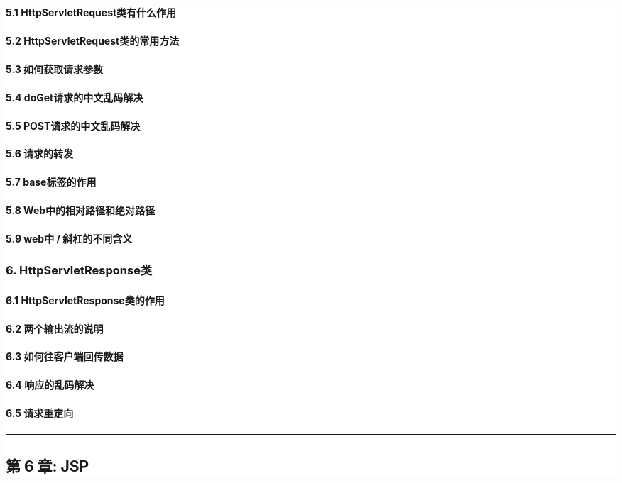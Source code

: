 #### 5.1 HttpServletRequest类有什么作用





#### 5.2 HttpServletRequest类的常用方法





#### 5.3 如何获取请求参数



#### 5.4 doGet请求的中文乱码解决



#### 5.5 POST请求的中文乱码解决





#### 5.6 请求的转发



#### 5.7 base标签的作用



#### 5.8 Web中的相对路径和绝对路径



#### 5.9 web中 / 斜杠的不同含义

### 6. HttpServletResponse类

#### 6.1 HttpServletResponse类的作用



#### 6.2 两个输出流的说明



#### 6.3 如何往客户端回传数据



#### 6.4 响应的乱码解决



#### 6.5 请求重定向





---

## 第 6 章: JSP
